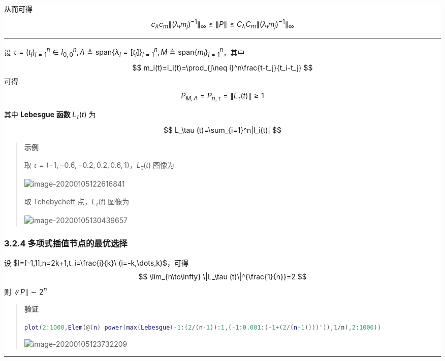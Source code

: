 从而可得
$$
c _ { \lambda } c _ { m } \left\| \left( \lambda _ { i } m _ { j } \right) ^ { - 1 } \right\| _ { \infty } \leqslant \| P \| \leqslant C _ { \lambda } C _ { m } \left\| \left( \lambda _ { i } m _ { j } \right) ^ { - 1 } \right\| _ { \infty }
$$

---

设 $\tau=(t_i)_{i=1}^n\in I^n_{0,0},\Lambda\triangleq \text{span}\{\lambda_i=[t_i]\}_{i=1}^n,M\triangleq \text{span}\{m_i\}_{i=1}^n$，其中
$$
m_i(t)=l_i(t)=\prod_{j\neq i}^n\frac{t-t_j}{t_i-t_j}
$$
可得
$$
P_{M,\Lambda}=P_{n,\tau}=\|L_\tau (t)\|\ge 1
$$


其中 **Lebesgue 函数** $L_\tau (t)$ 为
$$
L_\tau (t)=\sum_{i=1}^n|l_i(t)|
$$

> **示例** 
>
> 取 $\tau=(-1,-0.6,-0.2,0.2,0.6,1)$，$L_\tau(t)$ 图像为
>
> ![image-20200105122616841](assets/image-20200105122616841.png)
>
> 取 Tchebycheff 点，$L_\tau(t)$ 图像为
>
> ![image-20200105130439657](assets/image-20200105130439657.png)

### 3.2.4 多项式插值节点的最优选择

设 $I=[-1,1],n=2k+1,t_i=\frac{i}{k}\ (i=-k,\dots,k)$，可得
$$
\lim_{n\to\infty} \|L_\tau (t)\|^{\frac{1}{n}}=2
$$
则 $\|P\|\sim 2^n$ 

> **验证** 
>
> ```matlab
> plot(2:1000,Elem(@(n) power(max(Lebesgue(-1:(2/(n-1)):1,(-1:0.001:(-1+(2/(n-1))))')),1/n),2:1000))
> ```
>
> ![image-20200105123732209](assets/image-20200105123732209.png)

---
